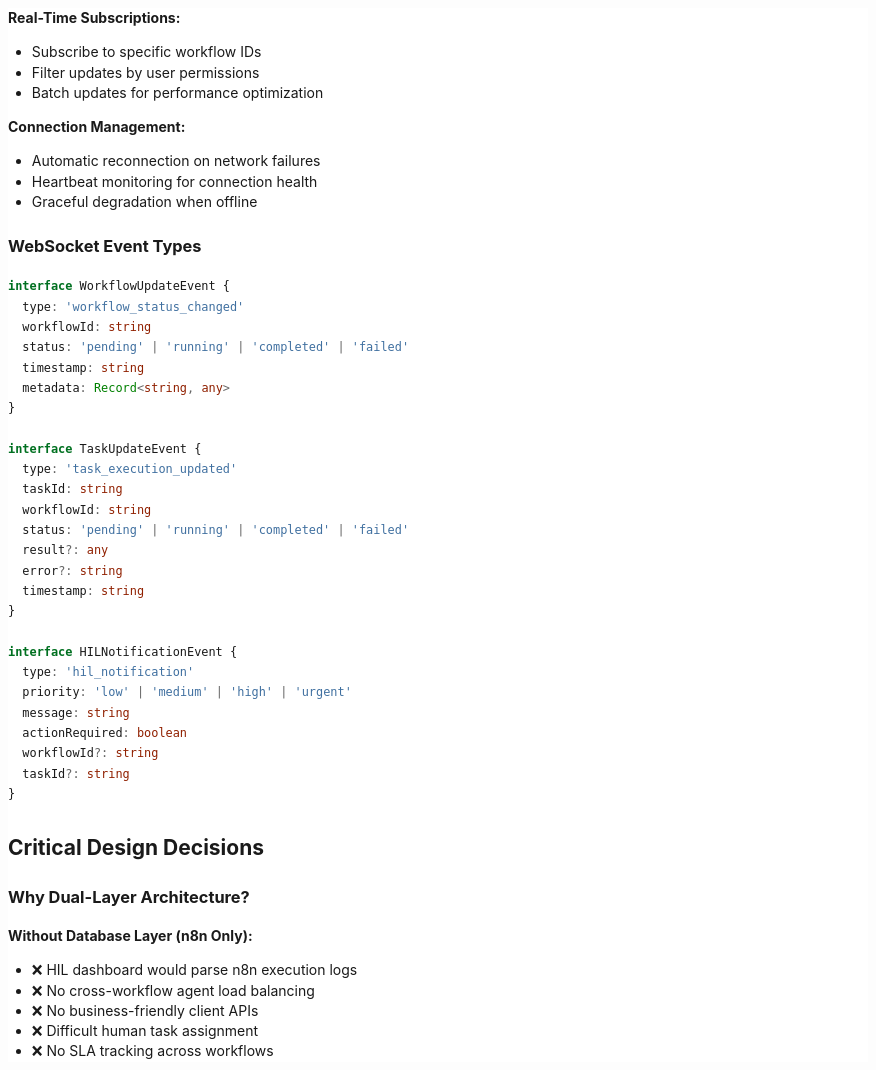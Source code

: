 **Real-Time Subscriptions:**
- Subscribe to specific workflow IDs
- Filter updates by user permissions
- Batch updates for performance optimization

**Connection Management:**
- Automatic reconnection on network failures
- Heartbeat monitoring for connection health
- Graceful degradation when offline

### WebSocket Event Types

```typescript
interface WorkflowUpdateEvent {
  type: 'workflow_status_changed'
  workflowId: string
  status: 'pending' | 'running' | 'completed' | 'failed'
  timestamp: string
  metadata: Record<string, any>
}

interface TaskUpdateEvent {
  type: 'task_execution_updated'
  taskId: string
  workflowId: string
  status: 'pending' | 'running' | 'completed' | 'failed'
  result?: any
  error?: string
  timestamp: string
}

interface HILNotificationEvent {
  type: 'hil_notification'
  priority: 'low' | 'medium' | 'high' | 'urgent'
  message: string
  actionRequired: boolean
  workflowId?: string
  taskId?: string
}
```

## Critical Design Decisions

### Why Dual-Layer Architecture?

**Without Database Layer (n8n Only):**
- ❌ HIL dashboard would parse n8n execution logs
- ❌ No cross-workflow agent load balancing
- ❌ No business-friendly client APIs
- ❌ Difficult human task assignment
- ❌ No SLA tracking across workflows
